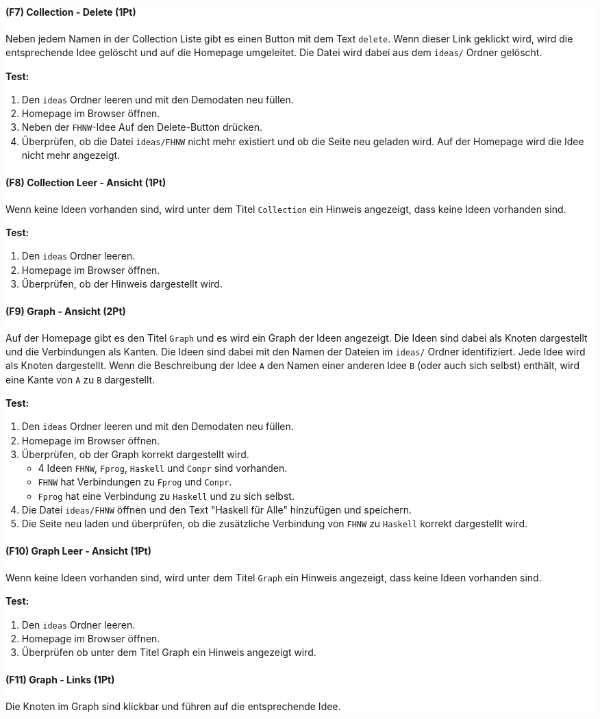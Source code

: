 
#### **(F7) Collection - Delete (1Pt)**
Neben jedem Namen in der Collection Liste gibt es einen Button mit dem Text `delete`. Wenn dieser Link geklickt wird, wird die entsprechende Idee gelöscht und auf die Homepage umgeleitet. Die Datei wird dabei aus dem `ideas/` Ordner gelöscht.

**Test:**
1. Den `ideas` Ordner leeren und mit den Demodaten neu füllen.
2. Homepage im Browser öffnen.
3. Neben der `FHNW`-Idee Auf den Delete-Button drücken.
4. Überprüfen, ob die Datei `ideas/FHNW` nicht mehr existiert und ob die Seite neu geladen wird.
Auf der Homepage wird die Idee nicht mehr angezeigt.


#### **(F8) Collection Leer - Ansicht (1Pt)**
Wenn keine Ideen vorhanden sind, wird unter dem Titel `Collection` ein Hinweis angezeigt, dass keine Ideen vorhanden sind.

**Test:**
1. Den `ideas` Ordner leeren.
2. Homepage im Browser öffnen.
3. Überprüfen, ob der Hinweis dargestellt wird.


#### **(F9) Graph - Ansicht (2Pt)**
Auf der Homepage gibt es den Titel `Graph` und es wird ein Graph der Ideen angezeigt. Die Ideen sind dabei als Knoten dargestellt und die Verbindungen als Kanten. Die Ideen sind dabei mit den Namen der Dateien im `ideas/` Ordner identifiziert.
Jede Idee wird als Knoten dargestellt. Wenn die Beschreibung der Idee `A` den Namen einer anderen Idee `B` (oder auch sich selbst) enthält, wird eine Kante von `A` zu `B` dargestellt.

**Test:**
1. Den `ideas` Ordner leeren und mit den Demodaten neu füllen.
2. Homepage im Browser öffnen.
3. Überprüfen, ob der Graph korrekt dargestellt wird.
   - 4 Ideen `FHNW`, `Fprog`, `Haskell` und `Conpr` sind vorhanden.
   - `FHNW` hat Verbindungen zu `Fprog` und `Conpr`.
   - `Fprog` hat eine Verbindung zu `Haskell` und zu sich selbst.
4. Die Datei `ideas/FHNW` öffnen und den Text "Haskell für Alle" hinzufügen und speichern.
5. Die Seite neu laden und überprüfen, ob die zusätzliche Verbindung von `FHNW` zu `Haskell` korrekt dargestellt wird.


#### **(F10) Graph Leer - Ansicht (1Pt)**
Wenn keine Ideen vorhanden sind, wird unter dem Titel `Graph` ein Hinweis angezeigt, dass keine Ideen vorhanden sind.

**Test:**
1. Den `ideas` Ordner leeren.
2. Homepage im Browser öffnen.
3. Überprüfen ob unter dem Titel Graph ein Hinweis angezeigt wird.


#### **(F11) Graph - Links (1Pt)**
Die Knoten im Graph sind klickbar und führen auf die entsprechende Idee.

